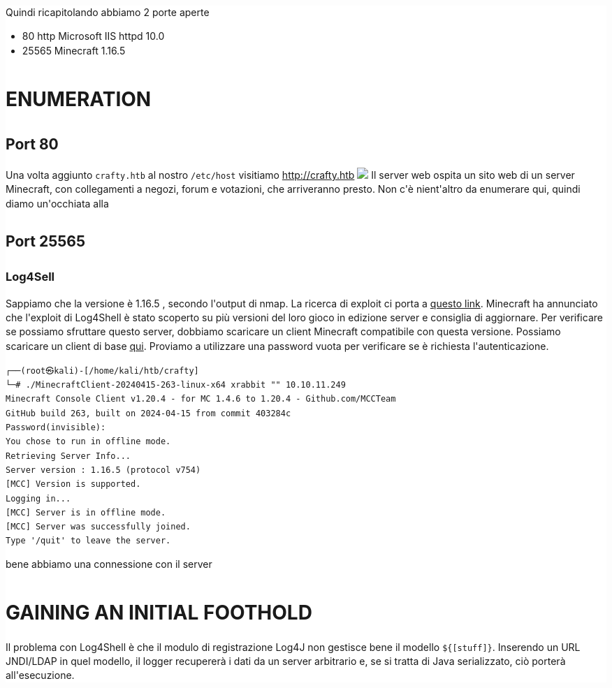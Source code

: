 Quindi ricapitolando abbiamo 2 porte aperte

- 80 http Microsoft IIS httpd 10.0
-  25565 Minecraft 1.16.5 

# ENUMERATION

## Port 80

Una volta aggiunto `crafty.htb` al nostro `/etc/host` visitiamo http://crafty.htb
![](Hackthebox-OSCP-Prepartion/zzz_rev/attachments/crafty.png)
Il server web ospita un sito web di un server Minecraft, con collegamenti a negozi, forum e votazioni, che arriveranno presto. Non c'è nient'altro da enumerare qui, quindi diamo un'occhiata alla
## Port 25565 

### Log4Sell

Sappiamo che la versione è 1.16.5 , secondo l'output di nmap. La ricerca di exploit
ci porta a [questo link](https://help.minecraft.net/hc/en-us/articles/4416199399693-Security-Vulnerability-in-Minecraft-Java-Edition). Minecraft ha annunciato che l'exploit di Log4Shell è stato scoperto su più versioni del loro gioco in edizione server e consiglia di aggiornare.
Per verificare se possiamo sfruttare questo server, dobbiamo scaricare un client Minecraft compatibile con questa versione. Possiamo scaricare un client di base [qui](https://github.com/MCCTeam/Minecraft-Console-Client/releases/download/20231011-230/MinecraftClient-20231011-230-linux-x64). Proviamo a utilizzare una password vuota per verificare se è richiesta l'autenticazione.

```shell-session
┌──(root㉿kali)-[/home/kali/htb/crafty]
└─# ./MinecraftClient-20240415-263-linux-x64 xrabbit "" 10.10.11.249
Minecraft Console Client v1.20.4 - for MC 1.4.6 to 1.20.4 - Github.com/MCCTeam
GitHub build 263, built on 2024-04-15 from commit 403284c
Password(invisible):
You chose to run in offline mode.
Retrieving Server Info...
Server version : 1.16.5 (protocol v754)
[MCC] Version is supported.
Logging in...
[MCC] Server is in offline mode.
[MCC] Server was successfully joined.
Type '/quit' to leave the server.
```

bene abbiamo una connessione con il server

# GAINING AN INITIAL FOOTHOLD 


Il problema con Log4Shell è che il modulo di registrazione Log4J non gestisce bene il modello `${[stuff]}`. Inserendo un URL JNDI/LDAP in quel modello, il logger recupererà i dati da un server arbitrario e, se si tratta di Java serializzato, ciò porterà all'esecuzione.
